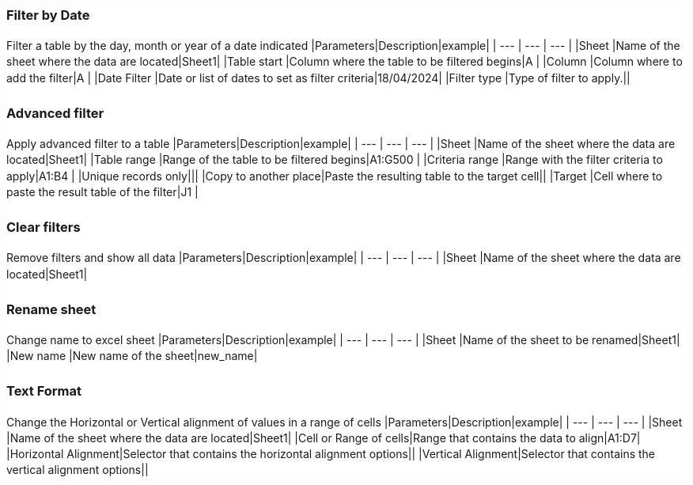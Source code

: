 ### Filter by Date
  
Filter a table by the day, month or year of a date indicated
|Parameters|Description|example|
| --- | --- | --- |
|Sheet |Name of the sheet where the data are located|Sheet1|
|Table start |Column where the table to be filtered begins|A |
|Column |Column where to add the filter|A |
|Date Filter |Date or list of dates to set as filter criteria|18/04/2024|
|Filter type |Type of filter to apply.||

### Advanced filter
  
Apply advanced filter to a table
|Parameters|Description|example|
| --- | --- | --- |
|Sheet |Name of the sheet where the data are located|Sheet1|
|Table range |Range of the table to be filtered begins|A1:G500 |
|Criteria range  |Range with the filter criteria to apply|A1:B4 |
|Unique records only|||
|Copy to another place|Paste the resulting table to the target cell||
|Target  |Cell where to paste the result table of the filter|J1 |

### Clear filters
  
Remove filters and show all data
|Parameters|Description|example|
| --- | --- | --- |
|Sheet |Name of the sheet where the data are located|Sheet1|

### Rename sheet
  
Change name to excel sheet
|Parameters|Description|example|
| --- | --- | --- |
|Sheet |Name of the sheet to be renamed|Sheet1|
|New name |New name of the sheet|new_name|

### Text Format
  
Change the Horizontal or Vertical alignment of values in a range of cells
|Parameters|Description|example|
| --- | --- | --- |
|Sheet |Name of the sheet where the data are located|Sheet1|
|Cell or Range of cells|Range that contains the data to align|A1:D7|
|Horizontal Alignment|Selector that contains the horizontal alignment options||
|Vertical Alignment|Selector that contains the vertical alignment options||
